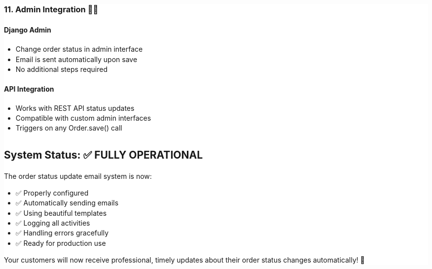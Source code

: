 ### 11. Admin Integration 👨‍💼

#### Django Admin
- Change order status in admin interface
- Email is sent automatically upon save
- No additional steps required

#### API Integration
- Works with REST API status updates
- Compatible with custom admin interfaces
- Triggers on any Order.save() call

## System Status: ✅ FULLY OPERATIONAL

The order status update email system is now:
- ✅ Properly configured
- ✅ Automatically sending emails
- ✅ Using beautiful templates
- ✅ Logging all activities
- ✅ Handling errors gracefully
- ✅ Ready for production use

Your customers will now receive professional, timely updates about their order status changes automatically! 🚀